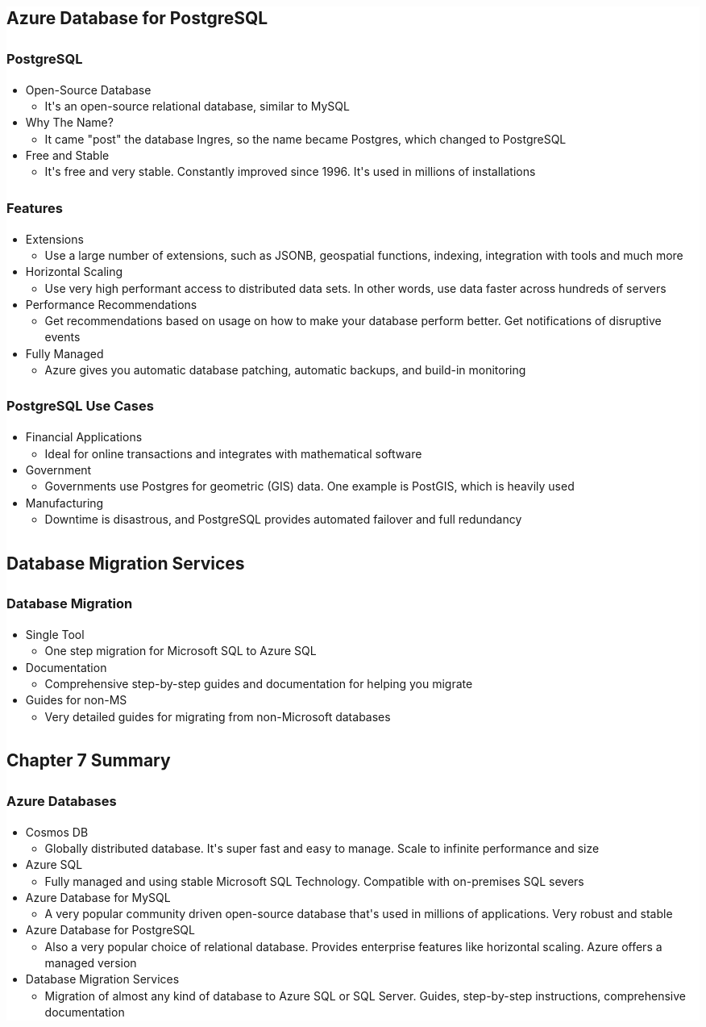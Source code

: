 
## Azure Database for PostgreSQL
### PostgreSQL
* Open-Source Database
	* It's an open-source relational database, similar to MySQL
* Why The Name?
	* It came "post" the database Ingres, so the name became Postgres, which changed to PostgreSQL
* Free and Stable
	* It's free and very stable. Constantly improved since 1996. It's used in millions of installations

### Features
* Extensions
	* Use a large number of extensions, such as JSONB, geospatial functions, indexing, integration with tools and much more
* Horizontal Scaling
	* Use very high performant access to distributed data sets. In other words, use data faster across hundreds of servers
* Performance Recommendations
	* Get recommendations based on usage on how to make your database perform better. Get notifications of disruptive events
* Fully Managed
	* Azure gives you automatic database patching, automatic backups, and build-in monitoring

### PostgreSQL Use Cases
* Financial Applications
	* Ideal for online transactions and integrates with mathematical software
* Government
	* Governments use Postgres for geometric (GIS) data. One example is PostGIS, which is heavily used
* Manufacturing
	* Downtime is disastrous, and PostgreSQL provides automated failover and full redundancy


## Database Migration Services
### Database Migration
* Single Tool
	* One step migration for Microsoft SQL to Azure SQL
* Documentation
	* Comprehensive step-by-step guides and documentation for helping you migrate
* Guides for non-MS
	* Very detailed guides for migrating from non-Microsoft databases


## Chapter 7 Summary
### Azure Databases
* Cosmos DB
	* Globally distributed database. It's super fast and easy to manage. Scale to infinite performance and size
* Azure SQL
	* Fully managed and using stable Microsoft SQL Technology. Compatible with on-premises SQL severs
* Azure Database for MySQL
	* A very popular community driven open-source database that's used in millions of applications. Very robust and stable
* Azure Database for PostgreSQL
	* Also a very popular choice of relational database. Provides enterprise features like horizontal scaling. Azure offers a managed version
* Database Migration Services
	* Migration of almost any kind of database to Azure SQL or SQL Server. Guides, step-by-step instructions, comprehensive documentation
